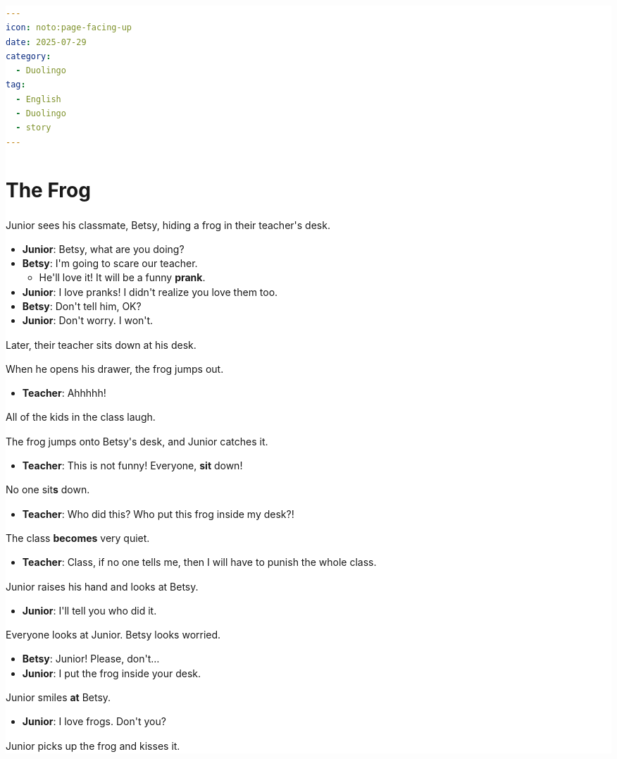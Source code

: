 ```yaml
---
icon: noto:page-facing-up
date: 2025-07-29
category:
  - Duolingo
tag:
  - English
  - Duolingo
  - story
---
```


# The Frog

Junior sees his classmate, Betsy, hiding a frog in their teacher's desk.

- **Junior**: Betsy, what are you doing?
- **Betsy**: I'm going to scare our teacher.
  - He'll love it! It will be a funny **prank**.
- **Junior**: I love pranks! I didn't realize you love them too.
- **Betsy**: Don't tell him, OK?
- **Junior**: Don't worry. I won't.

Later, their teacher sits down at his desk.

When he opens his drawer, the frog jumps out.

- **Teacher**: Ahhhhh!

All of the kids in the class laugh.

The frog jumps onto Betsy's desk, and Junior catches it.

- **Teacher**: This is not funny! Everyone, **sit** down!

No one sit**s** down.

- **Teacher**: Who did this? Who put this frog inside my desk?!

The class **becomes** very quiet.

- **Teacher**: Class, if no one tells me, then I will have to punish the whole class.

Junior raises his hand and looks at Betsy.

- **Junior**: I'll tell you who did it.

Everyone looks at Junior. Betsy looks worried.

- **Betsy**: Junior! Please, don't…
- **Junior**: I put the frog inside your desk.

Junior smiles **at** Betsy.

- **Junior**: I love frogs. Don't you?

Junior picks up the frog and kisses it.
